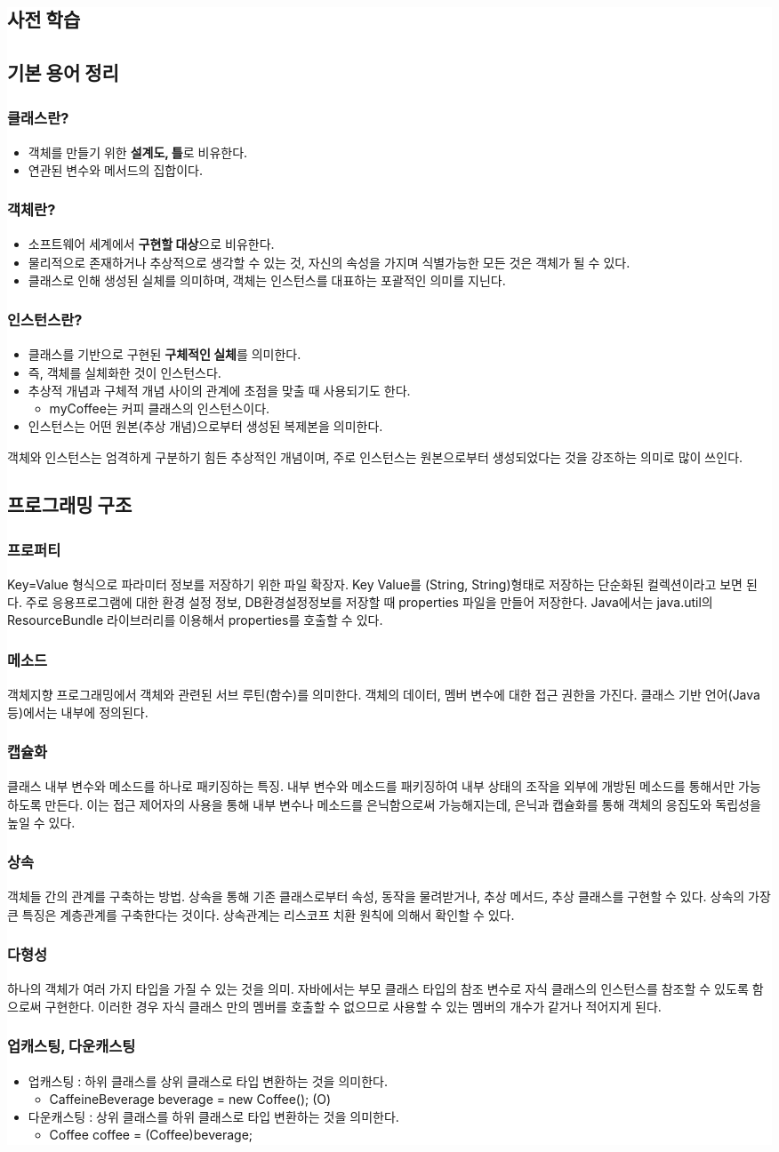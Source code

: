 ## 사전 학습

## 기본 용어 정리

### 클래스란?
- 객체를 만들기 위한 **설계도, 틀**로 비유한다.
- 연관된 변수와 메서드의 집합이다.

### 객체란?
- 소프트웨어 세계에서 **구현할 대상**으로 비유한다.
- 물리적으로 존재하거나 추상적으로 생각할 수 있는 것, 자신의 속성을 가지며 식별가능한 모든 것은 객체가 될 수 있다.
- 클래스로 인해 생성된 실체를 의미하며, 객체는 인스턴스를 대표하는 포괄적인 의미를 지닌다.

### 인스턴스란?
- 클래스를 기반으로 구현된 **구체적인 실체**를 의미한다.
- 즉, 객체를 실체화한 것이 인스턴스다.
- 추상적 개념과 구체적 개념 사이의 관계에 초점을 맞출 때 사용되기도 한다.
  - myCoffee는 커피 클래스의 인스턴스이다.
- 인스턴스는 어떤 원본(추상 개념)으로부터 생성된 복제본을 의미한다.

객체와 인스턴스는 엄격하게 구분하기 힘든 추상적인 개념이며, 주로 인스턴스는 원본으로부터 생성되었다는 것을 강조하는 의미로 많이 쓰인다.

## 프로그래밍 구조

### 프로퍼티
Key=Value 형식으로 파라미터 정보를 저장하기 위한 파일 확장자. Key Value를 (String, String)형태로 저장하는 단순화된 컬렉션이라고 보면 된다.
주로 응용프로그램에 대한 환경 설정 정보, DB환경설정정보를 저장할 때 properties 파일을 만들어 저장한다.
Java에서는 java.util의 ResourceBundle 라이브러리를 이용해서 properties를 호출할 수 있다.

### 메소드
객체지향 프로그래밍에서 객체와 관련된 서브 루틴(함수)를 의미한다. 객체의 데이터, 멤버 변수에 대한 접근 권한을 가진다. 클래스 기반 언어(Java 등)에서는 내부에 정의된다. 

### 캡슐화
클래스 내부 변수와 메소드를 하나로 패키징하는 특징. 내부 변수와 메소드를 패키징하여 내부 상태의 조작을 외부에 개방된 메소드를 통해서만 가능하도록 만든다.
이는 접근 제어자의 사용을 통해 내부 변수나 메소드를 은닉함으로써 가능해지는데, 은닉과 캡슐화를 통해 객체의 응집도와 독립성을 높일 수 있다.

### 상속
객체들 간의 관계를 구축하는 방법. 상속을 통해 기존 클래스로부터 속성, 동작을 물려받거나, 추상 메서드, 추상 클래스를 구현할 수 있다.
상속의 가장 큰 특징은 계층관계를 구축한다는 것이다. 상속관계는 리스코프 치환 원칙에 의해서 확인할 수 있다.

### 다형성
하나의 객체가 여러 가지 타입을 가질 수 있는 것을 의미. 자바에서는 부모 클래스 타입의 참조 변수로 자식 클래스의 인스턴스를 참조할 수 있도록 함으로써 구현한다. 이러한 경우 자식 클래스 만의 멤버를 호출할 수 없으므로 사용할 수 있는 멤버의 개수가 같거나 적어지게 된다.

### 업캐스팅, 다운캐스팅
- 업캐스팅 : 하위 클래스를 상위 클래스로 타입 변환하는 것을 의미한다.
  - CaffeineBeverage beverage = new Coffee(); (O)
- 다운캐스팅 : 상위 클래스를 하위 클래스로 타입 변환하는 것을 의미한다.
  - Coffee coffee = (Coffee)beverage;
